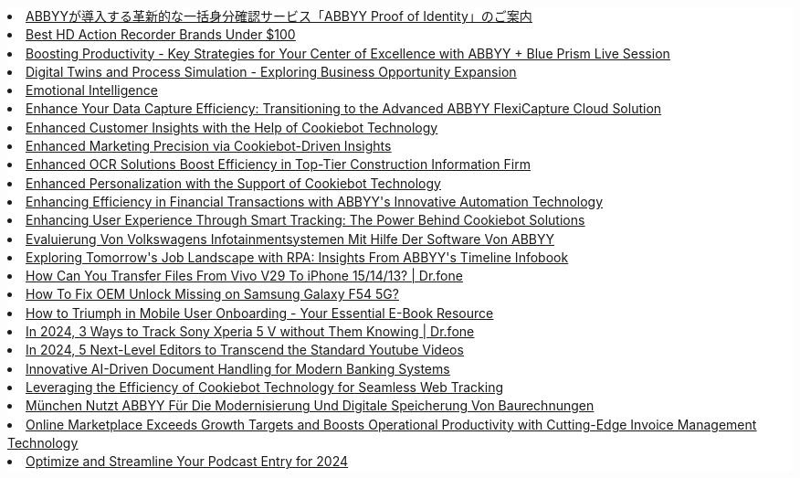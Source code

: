 <li><a href="https://solve-popular.techidaily.com/abbyyabbyy-proof-of-identity/"><u>ABBYYが導入する革新的な一括身分確認サービス「ABBYY Proof of Identity」のご案内</u></a></li>
<li><a href="https://extra-tips.techidaily.com/best-hd-action-recorder-brands-under-100/"><u>Best HD Action Recorder Brands Under $100</u></a></li>
<li><a href="https://solve-popular.techidaily.com/boosting-productivity-key-strategies-for-your-center-of-excellence-with-abbyy-plus-blue-prism-live-session/"><u>Boosting Productivity - Key Strategies for Your Center of Excellence with ABBYY + Blue Prism Live Session</u></a></li>
<li><a href="https://solve-popular.techidaily.com/digital-twins-and-process-simulation-exploring-business-opportunity-expansion/"><u>Digital Twins and Process Simulation - Exploring Business Opportunity Expansion</u></a></li>
<li><a href="https://solve-popular.techidaily.com/emotional-intelligence/"><u>Emotional Intelligence</u></a></li>
<li><a href="https://solve-popular.techidaily.com/enhance-your-data-capture-efficiency-transitioning-to-the-advanced-abbyy-flexicapture-cloud-solution/"><u>Enhance Your Data Capture Efficiency: Transitioning to the Advanced ABBYY FlexiCapture Cloud Solution</u></a></li>
<li><a href="https://solve-popular.techidaily.com/enhanced-customer-insights-with-the-help-of-cookiebot-technology/"><u>Enhanced Customer Insights with the Help of Cookiebot Technology</u></a></li>
<li><a href="https://solve-popular.techidaily.com/enhanced-marketing-precision-via-cookiebot-driven-insights/"><u>Enhanced Marketing Precision via Cookiebot-Driven Insights</u></a></li>
<li><a href="https://solve-popular.techidaily.com/enhanced-ocr-solutions-boost-efficiency-in-top-tier-construction-information-firm/"><u>Enhanced OCR Solutions Boost Efficiency in Top-Tier Construction Information Firm</u></a></li>
<li><a href="https://solve-popular.techidaily.com/enhanced-personalization-with-the-support-of-cookiebot-technology/"><u>Enhanced Personalization with the Support of Cookiebot Technology</u></a></li>
<li><a href="https://solve-popular.techidaily.com/enhancing-efficiency-in-financial-transactions-with-abbyys-innovative-automation-technology/"><u>Enhancing Efficiency in Financial Transactions with ABBYY's Innovative Automation Technology</u></a></li>
<li><a href="https://solve-popular.techidaily.com/enhancing-user-experience-through-smart-tracking-the-power-behind-cookiebot-solutions/"><u>Enhancing User Experience Through Smart Tracking: The Power Behind Cookiebot Solutions</u></a></li>
<li><a href="https://solve-popular.techidaily.com/evaluierung-von-volkswagens-infotainmentsystemen-mit-hilfe-der-software-von-abbyy/"><u>Evaluierung Von Volkswagens Infotainmentsystemen Mit Hilfe Der Software Von ABBYY</u></a></li>
<li><a href="https://solve-popular.techidaily.com/exploring-tomorrows-job-landscape-with-rpa-insights-from-abbyys-timeline-infobook/"><u>Exploring Tomorrow's Job Landscape with RPA: Insights From ABBYY's Timeline Infobook</u></a></li>
<li><a href="https://blog-min.techidaily.com/how-can-you-transfer-files-from-vivo-v29-to-iphone-151413-drfone-by-drfone-transfer-from-android-transfer-from-android/"><u>How Can You Transfer Files From Vivo V29 To iPhone 15/14/13? | Dr.fone</u></a></li>
<li><a href="https://android-unlock.techidaily.com/how-to-fix-oem-unlock-missing-on-samsung-galaxy-f54-5g-by-drfone-android/"><u>How To Fix OEM Unlock Missing on Samsung Galaxy F54 5G?</u></a></li>
<li><a href="https://solve-popular.techidaily.com/how-to-triumph-in-mobile-user-onboarding-your-essential-e-book-resource/"><u>How to Triumph in Mobile User Onboarding - Your Essential E-Book Resource</u></a></li>
<li><a href="https://android-location-track.techidaily.com/in-2024-3-ways-to-track-sony-xperia-5-v-without-them-knowing-drfone-by-drfone-virtual-android/"><u>In 2024, 3 Ways to Track Sony Xperia 5 V without Them Knowing | Dr.fone</u></a></li>
<li><a href="https://youtube-zero.techidaily.com/24-5-next-level-editors-to-transcend-the-standard-youtube-videos/"><u>In 2024, 5 Next-Level Editors to Transcend the Standard Youtube Videos</u></a></li>
<li><a href="https://solve-popular.techidaily.com/innovative-ai-driven-document-handling-for-modern-banking-systems/"><u>Innovative AI-Driven Document Handling for Modern Banking Systems</u></a></li>
<li><a href="https://solve-popular.techidaily.com/leveraging-the-efficiency-of-cookiebot-technology-for-seamless-web-tracking/"><u>Leveraging the Efficiency of Cookiebot Technology for Seamless Web Tracking</u></a></li>
<li><a href="https://solve-popular.techidaily.com/munchen-nutzt-abbyy-fur-die-modernisierung-und-digitale-speicherung-von-baurechnungen/"><u>München Nutzt ABBYY Für Die Modernisierung Und Digitale Speicherung Von Baurechnungen</u></a></li>
<li><a href="https://solve-popular.techidaily.com/online-marketplace-exceeds-growth-targets-and-boosts-operational-productivity-with-cutting-edge-invoice-management-technology/"><u>Online Marketplace Exceeds Growth Targets and Boosts Operational Productivity with Cutting-Edge Invoice Management Technology</u></a></li>
<li><a href="https://extra-skills.techidaily.com/optimize-and-streamline-your-podcast-entry-for-2024/"><u>Optimize and Streamline Your Podcast Entry for 2024</u></a></li>